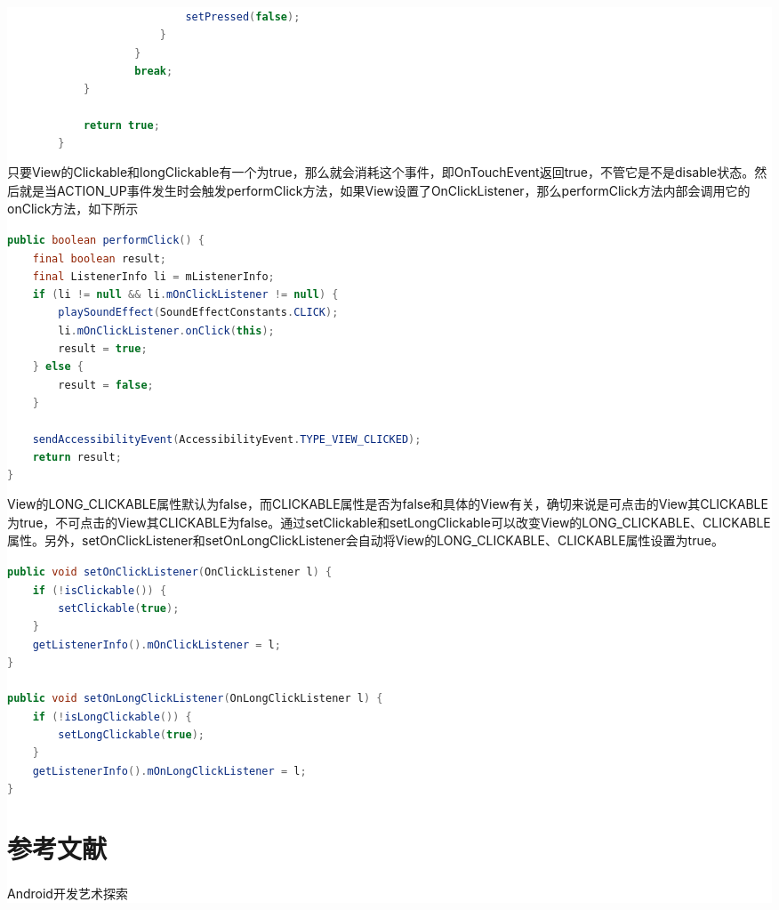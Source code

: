 ```Java
	                        setPressed(false);
	                    }
	                }
	                break;
	        }
	
	        return true;
	    }
```

只要View的Clickable和longClickable有一个为true，那么就会消耗这个事件，即OnTouchEvent返回true，不管它是不是disable状态。然后就是当ACTION_UP事件发生时会触发performClick方法，如果View设置了OnClickListener，那么performClick方法内部会调用它的onClick方法，如下所示

```Java
public boolean performClick() {
	final boolean result;
	final ListenerInfo li = mListenerInfo;
	if (li != null && li.mOnClickListener != null) {
		playSoundEffect(SoundEffectConstants.CLICK);
		li.mOnClickListener.onClick(this);
		result = true;
	} else {
		result = false;
	}

	sendAccessibilityEvent(AccessibilityEvent.TYPE_VIEW_CLICKED);
	return result;
}
```

View的LONG_CLICKABLE属性默认为false，而CLICKABLE属性是否为false和具体的View有关，确切来说是可点击的View其CLICKABLE为true，不可点击的View其CLICKABLE为false。通过setClickable和setLongClickable可以改变View的LONG_CLICKABLE、CLICKABLE属性。另外，setOnClickListener和setOnLongClickListener会自动将View的LONG_CLICKABLE、CLICKABLE属性设置为true。

```Java
public void setOnClickListener(OnClickListener l) {
	if (!isClickable()) {
		setClickable(true);
	}
	getListenerInfo().mOnClickListener = l;
}

public void setOnLongClickListener(OnLongClickListener l) {
	if (!isLongClickable()) {
		setLongClickable(true);
	}
	getListenerInfo().mOnLongClickListener = l;
}
```

# 参考文献

Android开发艺术探索

